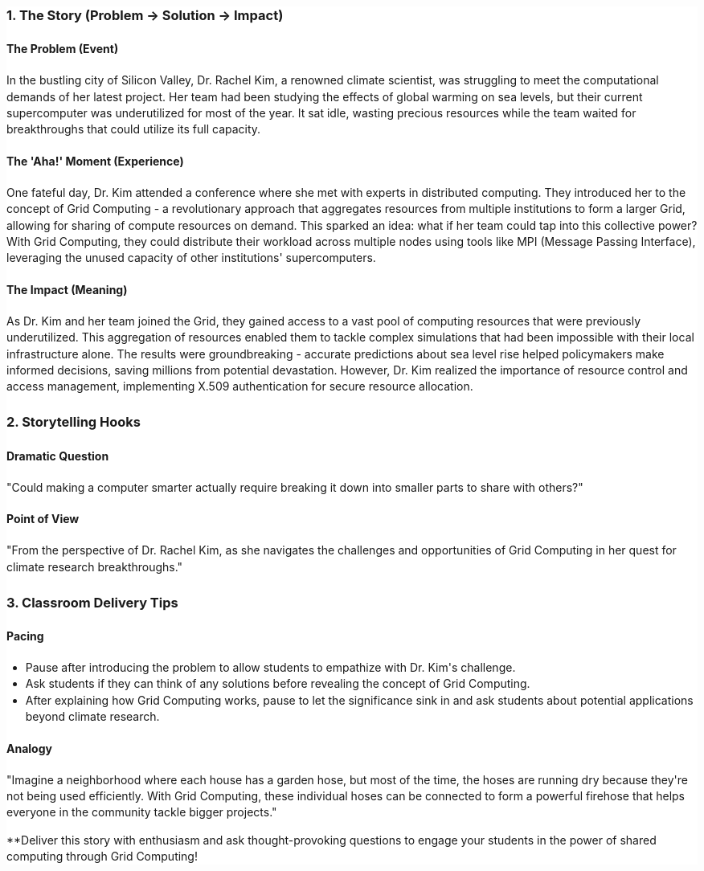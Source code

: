 ### 1. The Story (Problem -> Solution -> Impact)

#### The Problem (Event)
In the bustling city of Silicon Valley, Dr. Rachel Kim, a renowned climate scientist, was struggling to meet the computational demands of her latest project. Her team had been studying the effects of global warming on sea levels, but their current supercomputer was underutilized for most of the year. It sat idle, wasting precious resources while the team waited for breakthroughs that could utilize its full capacity.

#### The 'Aha!' Moment (Experience)
One fateful day, Dr. Kim attended a conference where she met with experts in distributed computing. They introduced her to the concept of Grid Computing - a revolutionary approach that aggregates resources from multiple institutions to form a larger Grid, allowing for sharing of compute resources on demand. This sparked an idea: what if her team could tap into this collective power? With Grid Computing, they could distribute their workload across multiple nodes using tools like MPI (Message Passing Interface), leveraging the unused capacity of other institutions' supercomputers.

#### The Impact (Meaning)
As Dr. Kim and her team joined the Grid, they gained access to a vast pool of computing resources that were previously underutilized. This aggregation of resources enabled them to tackle complex simulations that had been impossible with their local infrastructure alone. The results were groundbreaking - accurate predictions about sea level rise helped policymakers make informed decisions, saving millions from potential devastation. However, Dr. Kim realized the importance of resource control and access management, implementing X.509 authentication for secure resource allocation.

### 2. Storytelling Hooks

#### Dramatic Question
"Could making a computer smarter actually require breaking it down into smaller parts to share with others?"

#### Point of View
"From the perspective of Dr. Rachel Kim, as she navigates the challenges and opportunities of Grid Computing in her quest for climate research breakthroughs."

### 3. Classroom Delivery Tips

#### Pacing
- Pause after introducing the problem to allow students to empathize with Dr. Kim's challenge.
- Ask students if they can think of any solutions before revealing the concept of Grid Computing.
- After explaining how Grid Computing works, pause to let the significance sink in and ask students about potential applications beyond climate research.

#### Analogy
"Imagine a neighborhood where each house has a garden hose, but most of the time, the hoses are running dry because they're not being used efficiently. With Grid Computing, these individual hoses can be connected to form a powerful firehose that helps everyone in the community tackle bigger projects."

**Deliver this story with enthusiasm and ask thought-provoking questions to engage your students in the power of shared computing through Grid Computing!
